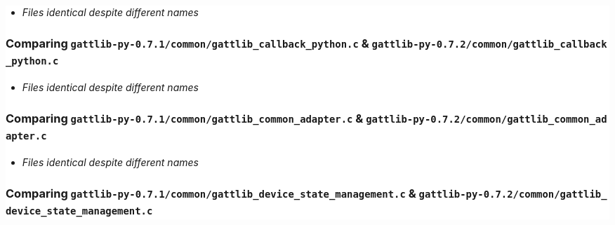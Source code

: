  * *Files identical despite different names*

### Comparing `gattlib-py-0.7.1/common/gattlib_callback_python.c` & `gattlib-py-0.7.2/common/gattlib_callback_python.c`

 * *Files identical despite different names*

### Comparing `gattlib-py-0.7.1/common/gattlib_common_adapter.c` & `gattlib-py-0.7.2/common/gattlib_common_adapter.c`

 * *Files identical despite different names*

### Comparing `gattlib-py-0.7.1/common/gattlib_device_state_management.c` & `gattlib-py-0.7.2/common/gattlib_device_state_management.c`

